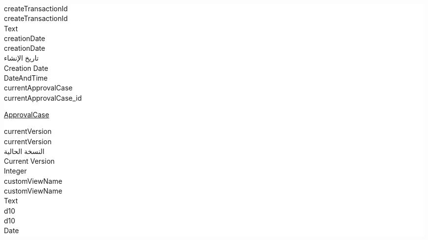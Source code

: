 </div>

<div class="row searchable" id="createTransactionId">
<div class="cell" data-label="Property">createTransactionId</div>
<div class="cell" data-label="Column">createTransactionId</div>
<div class="cell" data-label="Arabic"></div>
<div class="cell" data-label="English"></div>
<div class="cell" data-label="Type">Text</div>

</div>

<div class="row searchable" id="creationDate">
<div class="cell" data-label="Property">creationDate</div>
<div class="cell" data-label="Column">creationDate</div>
<div class="cell" data-label="Arabic">تاريخ الإنشاء</div>
<div class="cell" data-label="English">Creation Date</div>
<div class="cell" data-label="Type">DateAndTime</div>

</div>

<div class="row searchable" id="currentApprovalCase">
<div class="cell" data-label="Property">currentApprovalCase</div>
<div class="cell" data-label="Column">currentApprovalCase_id</div>
<div class="cell" data-label="Arabic"></div>
<div class="cell" data-label="English"></div>
<div class="cell" data-label="Type"></div>
<div class="cell" data-label="Foreign Table">

 [ApprovalCase](/modules/system-tables/ApprovalCase.md) 
</div>
</div>

<div class="row searchable" id="currentVersion">
<div class="cell" data-label="Property">currentVersion</div>
<div class="cell" data-label="Column">currentVersion</div>
<div class="cell" data-label="Arabic">النسخة الحالية</div>
<div class="cell" data-label="English">Current Version</div>
<div class="cell" data-label="Type">Integer</div>

</div>

<div class="row searchable" id="customViewName">
<div class="cell" data-label="Property">customViewName</div>
<div class="cell" data-label="Column">customViewName</div>
<div class="cell" data-label="Arabic"></div>
<div class="cell" data-label="English"></div>
<div class="cell" data-label="Type">Text</div>

</div>

<div class="row searchable" id="d10">
<div class="cell" data-label="Property">d10</div>
<div class="cell" data-label="Column">d10</div>
<div class="cell" data-label="Arabic"></div>
<div class="cell" data-label="English"></div>
<div class="cell" data-label="Type">Date</div>
